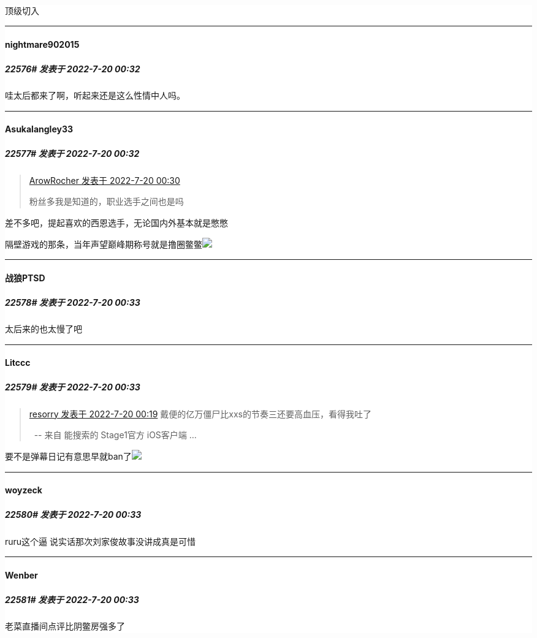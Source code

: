 顶级切入

*****

####  nightmare902015  
##### 22576#       发表于 2022-7-20 00:32

哇太后都来了啊，听起来还是这么性情中人吗。

*****

####  Asukalangley33  
##### 22577#       发表于 2022-7-20 00:32

<blockquote><a href="httphttps://bbs.saraba1st.com/2b/forum.php?mod=redirect&amp;goto=findpost&amp;pid=56715479&amp;ptid=2033655" target="_blank">ArowRocher 发表于 2022-7-20 00:30</a>

粉丝多我是知道的，职业选手之间也是吗</blockquote>
差不多吧，提起喜欢的西恩选手，无论国内外基本就是憋憋

隔壁游戏的那条，当年声望巅峰期称号就是撸圈鳖鳖<img src="https://static.saraba1st.com/image/smiley/face2017/066.png" referrerpolicy="no-referrer">

*****

####  战狼PTSD  
##### 22578#       发表于 2022-7-20 00:33

太后来的也太慢了吧

*****

####  Litccc  
##### 22579#       发表于 2022-7-20 00:33

<blockquote><a href="httphttps://bbs.saraba1st.com/2b/forum.php?mod=redirect&amp;goto=findpost&amp;pid=56715357&amp;ptid=2033655" target="_blank">resorry 发表于 2022-7-20 00:19</a>
戴便的亿万僵尸比xxs的节奏三还要高血压，看得我吐了

  -- 来自 能搜索的 Stage1官方 iOS客户端 ...</blockquote>
要不是弹幕日记有意思早就ban了<img src="https://static.saraba1st.com/image/smiley/face2017/044.png" referrerpolicy="no-referrer">

*****

####  woyzeck  
##### 22580#       发表于 2022-7-20 00:33

ruru这个逼 说实话那次刘家俊故事没讲成真是可惜 

*****

####  Wenber  
##### 22581#       发表于 2022-7-20 00:33

老菜直播间点评比阴鳖房强多了

